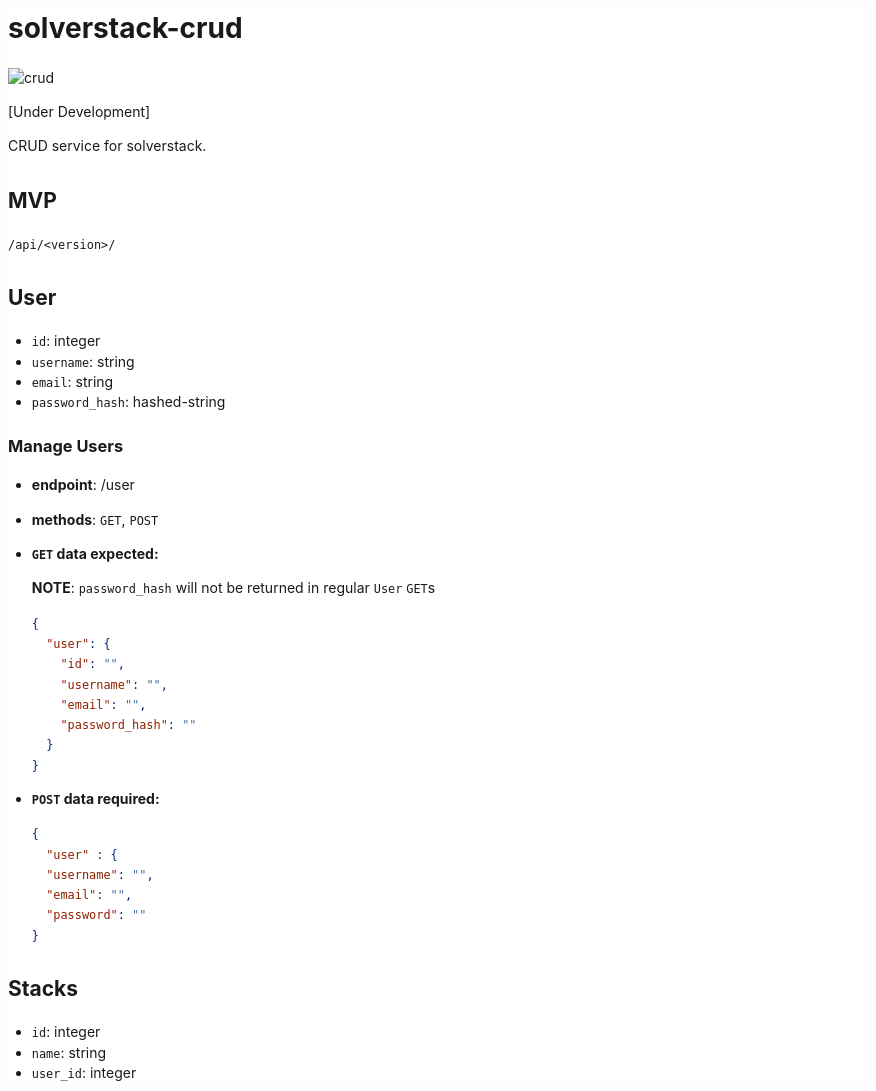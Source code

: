 # solverstack-crud

![crud](https://github.com/cnpryer/solverstack-crud/workflows/crud/badge.svg)

[Under Development]

CRUD service for solverstack.

## MVP

`/api/<version>/`

## User

- `id`: integer
- `username`: string
- `email`: string
- `password_hash`: hashed-string

### Manage Users

- **endpoint**: /user
- **methods**: `GET`, `POST`
- **`GET` data expected:**

  **NOTE**: `password_hash` will not be returned in regular `User` `GET`s

  ```json
  {
    "user": {
      "id": "",
      "username": "",
      "email": "",
      "password_hash": ""
    }
  }
  ```

- **`POST` data required:**

  ```json
  {
    "user" : {
    "username": "",
    "email": "",
    "password": ""
  }
  ```

## Stacks

- `id`: integer
- `name`: string
- `user_id`: integer
